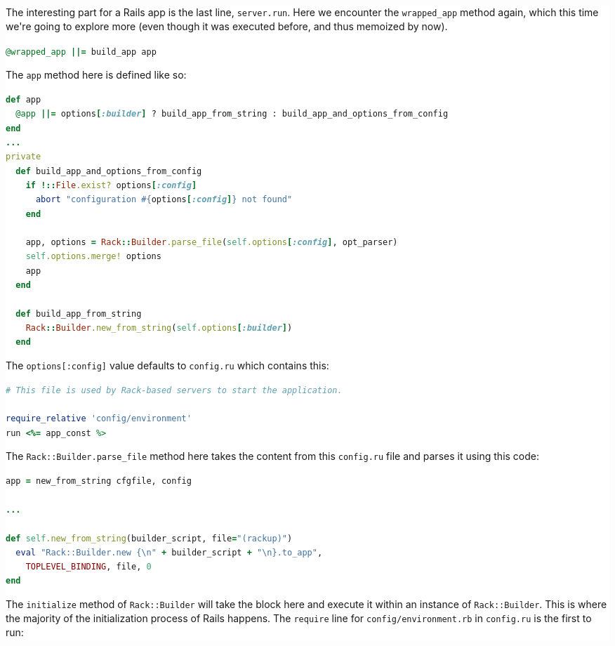 The interesting part for a Rails app is the last line, `server.run`. Here we encounter the `wrapped_app` method again, which this time we're going to explore more (even though it was executed before, and thus memoized by now).

```ruby
@wrapped_app ||= build_app app
```

The `app` method here is defined like so:

```ruby
def app
  @app ||= options[:builder] ? build_app_from_string : build_app_and_options_from_config
end
...
private
  def build_app_and_options_from_config
    if !::File.exist? options[:config]
      abort "configuration #{options[:config]} not found"
    end

    app, options = Rack::Builder.parse_file(self.options[:config], opt_parser)
    self.options.merge! options
    app
  end

  def build_app_from_string
    Rack::Builder.new_from_string(self.options[:builder])
  end
```

The `options[:config]` value defaults to `config.ru` which contains this:

```ruby
# This file is used by Rack-based servers to start the application.

require_relative 'config/environment'
run <%= app_const %>
```


The `Rack::Builder.parse_file` method here takes the content from this `config.ru` file and parses it using this code:

```ruby
app = new_from_string cfgfile, config

...

def self.new_from_string(builder_script, file="(rackup)")
  eval "Rack::Builder.new {\n" + builder_script + "\n}.to_app",
    TOPLEVEL_BINDING, file, 0
end
```

The `initialize` method of `Rack::Builder` will take the block here and execute it within an instance of `Rack::Builder`. This is where the majority of the initialization process of Rails happens. The `require` line for `config/environment.rb` in `config.ru` is the first to run:
